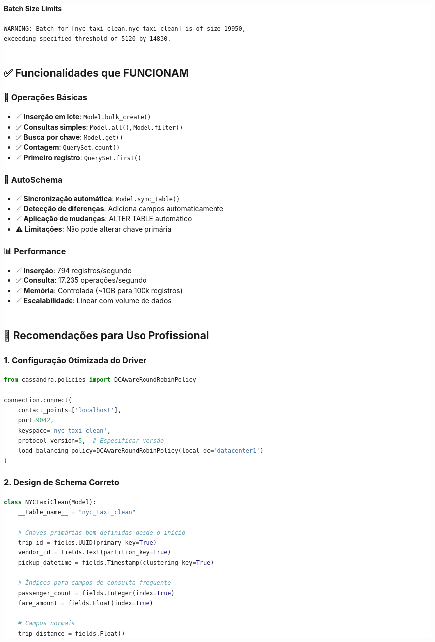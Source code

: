 #### Batch Size Limits
```
WARNING: Batch for [nyc_taxi_clean.nyc_taxi_clean] is of size 19950, 
exceeding specified threshold of 5120 by 14830.
```

---

## ✅ Funcionalidades que FUNCIONAM

### 🎯 **Operações Básicas**
- ✅ **Inserção em lote**: `Model.bulk_create()`
- ✅ **Consultas simples**: `Model.all()`, `Model.filter()`
- ✅ **Busca por chave**: `Model.get()`
- ✅ **Contagem**: `QuerySet.count()`
- ✅ **Primeiro registro**: `QuerySet.first()`

### 🔧 **AutoSchema**
- ✅ **Sincronização automática**: `Model.sync_table()`
- ✅ **Detecção de diferenças**: Adiciona campos automaticamente
- ✅ **Aplicação de mudanças**: ALTER TABLE automático
- ⚠️ **Limitações**: Não pode alterar chave primária

### 📊 **Performance**
- ✅ **Inserção**: 794 registros/segundo
- ✅ **Consulta**: 17.235 operações/segundo
- ✅ **Memória**: Controlada (~1GB para 100k registros)
- ✅ **Escalabilidade**: Linear com volume de dados

---

## 🚀 Recomendações para Uso Profissional

### 1. **Configuração Otimizada do Driver**
```python
from cassandra.policies import DCAwareRoundRobinPolicy

connection.connect(
    contact_points=['localhost'], 
    port=9042, 
    keyspace='nyc_taxi_clean',
    protocol_version=5,  # Especificar versão
    load_balancing_policy=DCAwareRoundRobinPolicy(local_dc='datacenter1')
)
```

### 2. **Design de Schema Correto**
```python
class NYCTaxiClean(Model):
    __table_name__ = "nyc_taxi_clean"
    
    # Chaves primárias bem definidas desde o início
    trip_id = fields.UUID(primary_key=True)
    vendor_id = fields.Text(partition_key=True)
    pickup_datetime = fields.Timestamp(clustering_key=True)
    
    # Índices para campos de consulta frequente
    passenger_count = fields.Integer(index=True)
    fare_amount = fields.Float(index=True)
    
    # Campos normais
    trip_distance = fields.Float()
```
